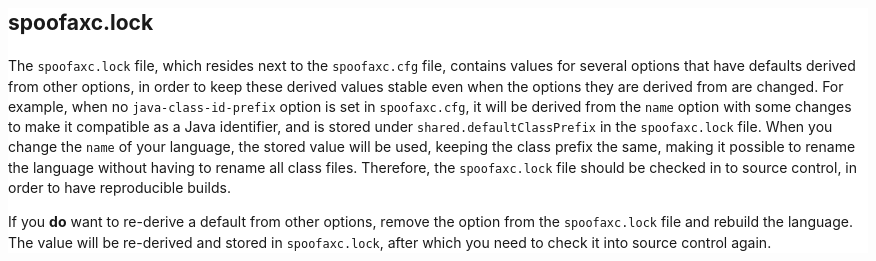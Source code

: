 ## spoofaxc.lock

The `spoofaxc.lock` file, which resides next to the `spoofaxc.cfg` file, contains values for several options that have defaults derived from other options, in order to keep these derived values stable even when the options they are derived from are changed.
For example, when no `java-class-id-prefix` option is set in `spoofaxc.cfg`, it will be derived from the `name` option with some changes to make it compatible as a Java identifier, and is stored under `shared.defaultClassPrefix` in the `spoofaxc.lock` file.
When you change the `name` of your language, the stored value will be used, keeping the class prefix the same, making it possible to rename the language without having to rename all class files.
Therefore, the `spoofaxc.lock` file should be checked in to source control, in order to have reproducible builds.

If you **do** want to re-derive a default from other options, remove the option from the `spoofaxc.lock` file and rebuild the language.
The value will be re-derived and stored in `spoofaxc.lock`, after which you need to check it into source control again.
